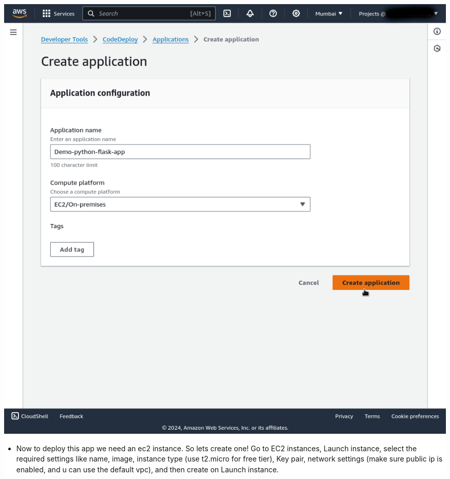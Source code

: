<img src="readme/deployapp.png" />

- Now to deploy this app we need an ec2 instance. So lets create one! Go to EC2 instances, Launch instance, select the required settings like name, image, instance type (use t2.micro for free tier), Key pair, network settings (make sure public ip is enabled, and u can use the default vpc), and then create on Launch instance.
